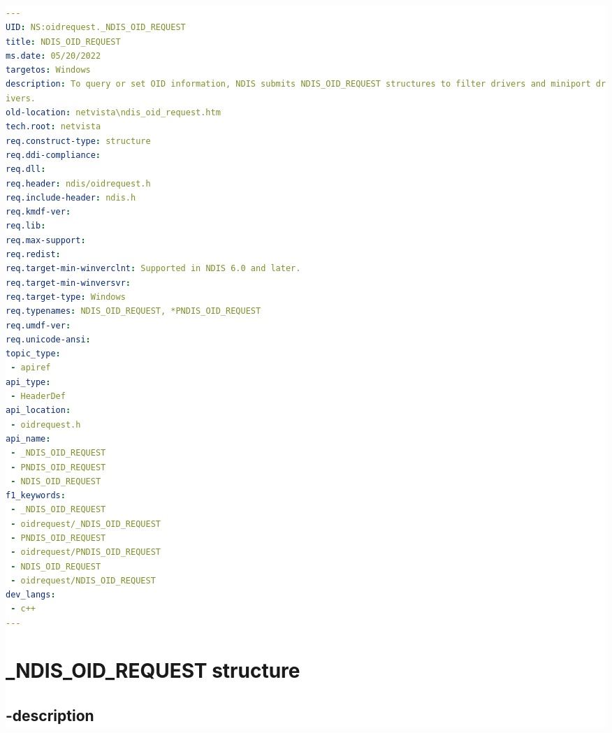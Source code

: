```yaml
---
UID: NS:oidrequest._NDIS_OID_REQUEST
title: NDIS_OID_REQUEST
ms.date: 05/20/2022
targetos: Windows
description: To query or set OID information, NDIS submits NDIS_OID_REQUEST structures to filter drivers and miniport drivers.
old-location: netvista\ndis_oid_request.htm
tech.root: netvista
req.construct-type: structure
req.ddi-compliance: 
req.dll: 
req.header: ndis/oidrequest.h
req.include-header: ndis.h
req.kmdf-ver: 
req.lib: 
req.max-support: 
req.redist: 
req.target-min-winverclnt: Supported in NDIS 6.0 and later.
req.target-min-winversvr: 
req.target-type: Windows
req.typenames: NDIS_OID_REQUEST, *PNDIS_OID_REQUEST
req.umdf-ver: 
req.unicode-ansi: 
topic_type:
 - apiref
api_type:
 - HeaderDef
api_location:
 - oidrequest.h
api_name:
 - _NDIS_OID_REQUEST
 - PNDIS_OID_REQUEST
 - NDIS_OID_REQUEST
f1_keywords:
 - _NDIS_OID_REQUEST
 - oidrequest/_NDIS_OID_REQUEST
 - PNDIS_OID_REQUEST
 - oidrequest/PNDIS_OID_REQUEST
 - NDIS_OID_REQUEST
 - oidrequest/NDIS_OID_REQUEST
dev_langs:
 - c++
---
```


# _NDIS_OID_REQUEST structure


## -description
